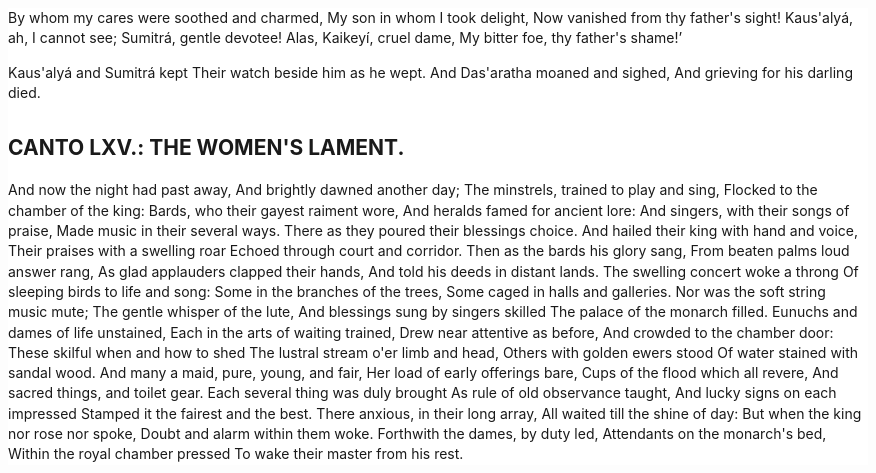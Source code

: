 By whom my cares were soothed and charmed,
My son in whom I took delight,
Now vanished from thy father's sight!
Kaus'alyá, ah, I cannot see;
Sumitrá, gentle devotee!
Alas, Kaikeyí, cruel dame,
My bitter foe, thy father's shame!’

Kaus'alyá and Sumitrá kept
Their watch beside him as he wept.
And Das'aratha moaned and sighed,
And grieving for his darling died.



## CANTO LXV.: THE WOMEN'S LAMENT.

And now the night had past away,
And brightly dawned another day;
The minstrels, trained to play and sing,
Flocked to the chamber of the king:
Bards, who their gayest raiment wore,
And heralds famed for ancient lore:
And singers, with their songs of praise,
Made music in their several ways.
There as they poured their blessings choice.
And hailed their king with hand and voice,
Their praises with a swelling roar
Echoed through court and corridor.
Then as the bards his glory sang,
From beaten palms loud answer rang,
As glad applauders clapped their hands,
And told his deeds in distant lands.
The swelling concert woke a throng
Of sleeping birds to life and song:
Some in the branches of the trees,
Some caged in halls and galleries.
Nor was the soft string music mute;
The gentle whisper of the lute,
And blessings sung by singers skilled
The palace of the monarch filled.
Eunuchs and dames of life unstained,
Each in the arts of waiting trained,
Drew near attentive as before,
And crowded to the chamber door:
These skilful when and how to shed
The lustral stream o'er limb and head,
Others with golden ewers stood
Of water stained with sandal wood.
And many a maid, pure, young, and fair,
Her load of early offerings bare,
Cups of the flood which all revere,
And sacred things, and toilet gear.
Each several thing was duly brought
As rule of old observance taught,
And lucky signs on each impressed
Stamped it the fairest and the best.
There anxious, in their long array,
All waited till the shine of day:
But when the king nor rose nor spoke,
Doubt and alarm within them woke.
Forthwith the dames, by duty led,
Attendants on the monarch's bed,
Within the royal chamber pressed
To wake their master from his rest.